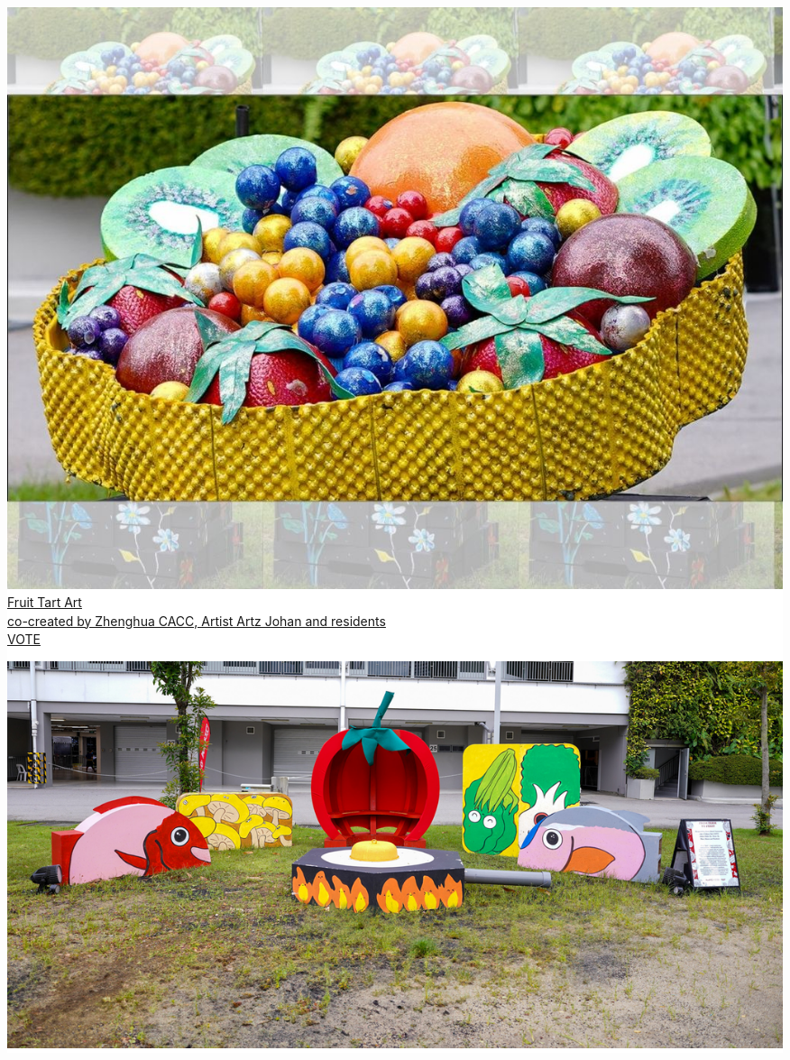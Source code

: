 </a><a rel="noopener noreferrer nofollow" href="https://form.gov.sg/67a484ee21c40f204fea36b7?67a4892398976a2ac2cbb676=Fruit%20Tart%20Art" class="isomer-card"><div class="isomer-card-image"><div class="isomer-image-wrapper"><img style="width: 100%" height="auto" width="100%" alt="Fruit Tart Art" src="/images/Chingay2025/PAssionArts2025/fruittartartnew1.jpg"></div></div><div class="isomer-card-body"><div class="isomer-card-title">Fruit Tart Art</div><div class="isomer-card-description">co-created by Zhenghua CACC, Artist Artz Johan and residents</div><div class="isomer-card-link">VOTE</div></div></a>
<a rel="noopener noreferrer nofollow" href="https://form.gov.sg/67a484ee21c40f204fea36b7?67a4892398976a2ac2cbb676=From%20Farm%20to%20Feast" class="isomer-card">
<div class="isomer-card-image">
<div class="isomer-image-wrapper">
<img style="width: 100%" height="auto" width="100%" alt="From Farm to Feast" src="/images/Chingay2025/PAssionArts2025/From_Farm_to_Feast.jpg">
</div>
</div>
<div class="isomer-card-body">